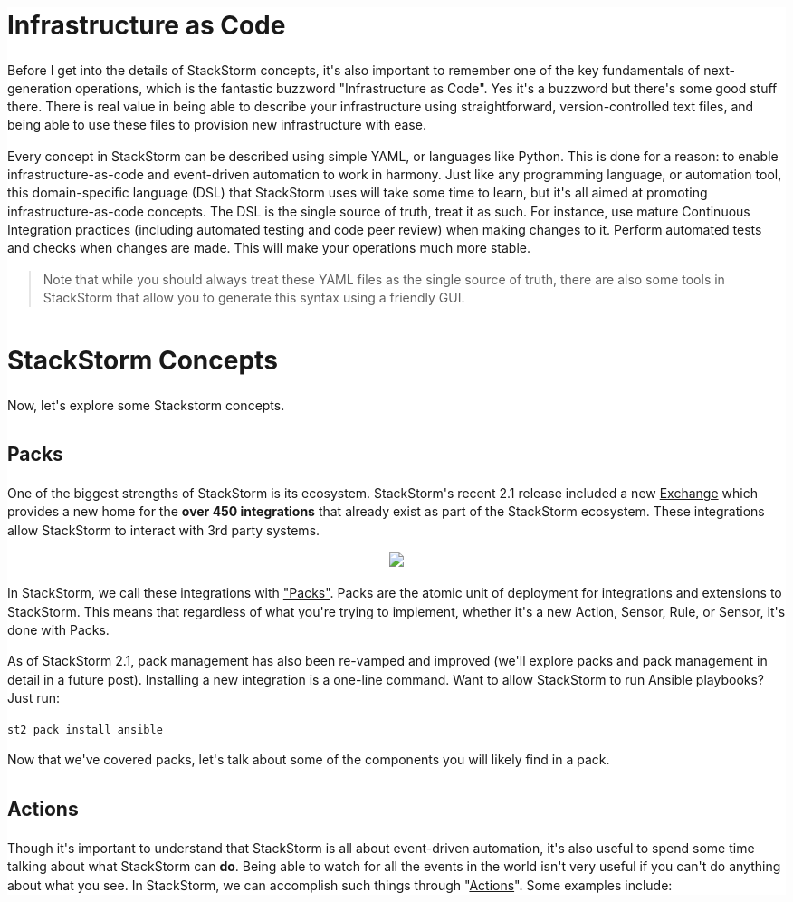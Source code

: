 # Infrastructure as Code

Before I get into the details of StackStorm concepts, it's also important to remember one of the key fundamentals of next-generation operations, which is the fantastic buzzword "Infrastructure as Code". Yes it's a buzzword but there's some good stuff there. There is real value in being able to describe your infrastructure using straightforward, version-controlled text files, and being able to use these files to provision new infrastructure with ease.

Every concept in StackStorm can be described using simple YAML, or languages like Python. This is done for a reason: to enable infrastructure-as-code and event-driven automation to work in harmony. Just like any programming language, or automation tool, this domain-specific language (DSL) that StackStorm uses will take some time to learn, but it's all aimed at promoting infrastructure-as-code concepts. The DSL is the single source of truth, treat it as such. For instance, use mature Continuous Integration practices (including automated testing and code peer review) when making changes to it. Perform automated tests and checks when changes are made. This will make your operations much more stable.

> Note that while you should always treat these YAML files as the single source of truth, there are also some tools in StackStorm that allow you to generate this syntax using a friendly GUI.

# StackStorm Concepts

Now, let's explore some Stackstorm concepts.

## Packs

One of the biggest strengths of StackStorm is its ecosystem. StackStorm's recent 2.1 release included a new [Exchange](https://exchange.stackstorm.org/) which provides a new home for the **over 450 integrations** that already exist as part of the StackStorm ecosystem. These integrations allow StackStorm to interact with 3rd party systems.

<div style="text-align:center;"><a href="{{ site.url }}assets/2016/10/exchange.png"><img src="{{ site.url }}assets/2016/10/exchange.png" width="900" ></a></div>

In StackStorm, we call these integrations with ["Packs"](https://docs.stackstorm.com/packs.html). Packs are the atomic unit of deployment for integrations and extensions to StackStorm. This means that regardless of what you're trying to implement, whether it's a new Action, Sensor, Rule, or Sensor, it's done with Packs.

As of StackStorm 2.1, pack management has also been re-vamped and improved (we'll explore packs and pack management in detail in a future post). Installing a new integration is a one-line command. Want to allow StackStorm to run Ansible playbooks? Just run:

    st2 pack install ansible

Now that we've covered packs, let's talk about some of the components you will likely find in a pack.

## Actions

Though it's important to understand that StackStorm is all about event-driven automation, it's also useful to spend some time talking about what StackStorm can **do**. Being able to watch for all the events in the world isn't very useful if you can't do anything about what you see. In StackStorm, we can accomplish such things through "[Actions](https://docs.stackstorm.com/actions.html)". Some examples include:
